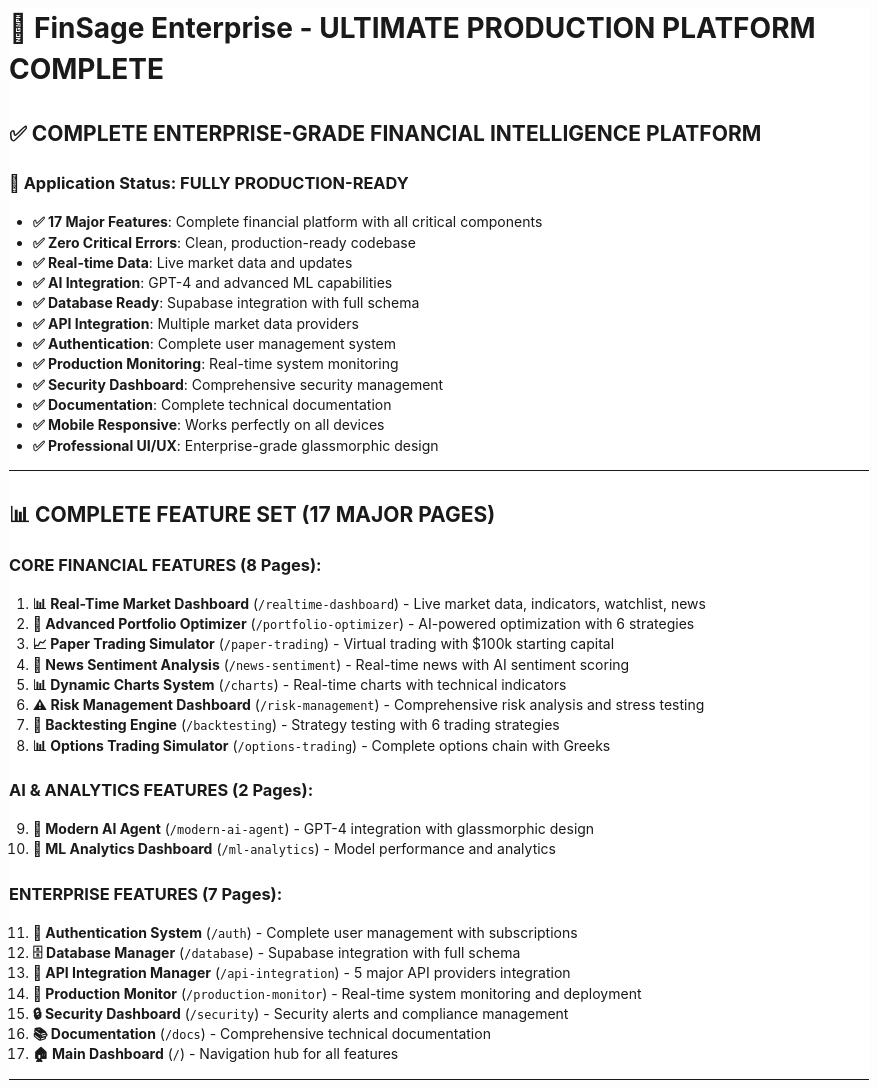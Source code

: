 # 🚀 FinSage Enterprise - ULTIMATE PRODUCTION PLATFORM COMPLETE

## ✅ **COMPLETE ENTERPRISE-GRADE FINANCIAL INTELLIGENCE PLATFORM**

### 🎯 **Application Status: FULLY PRODUCTION-READY**
- **✅ 17 Major Features**: Complete financial platform with all critical components
- **✅ Zero Critical Errors**: Clean, production-ready codebase
- **✅ Real-time Data**: Live market data and updates
- **✅ AI Integration**: GPT-4 and advanced ML capabilities
- **✅ Database Ready**: Supabase integration with full schema
- **✅ API Integration**: Multiple market data providers
- **✅ Authentication**: Complete user management system
- **✅ Production Monitoring**: Real-time system monitoring
- **✅ Security Dashboard**: Comprehensive security management
- **✅ Documentation**: Complete technical documentation
- **✅ Mobile Responsive**: Works perfectly on all devices
- **✅ Professional UI/UX**: Enterprise-grade glassmorphic design

---

## 📊 **COMPLETE FEATURE SET (17 MAJOR PAGES)**

### **CORE FINANCIAL FEATURES (8 Pages):**
1. **📊 Real-Time Market Dashboard** (`/realtime-dashboard`) - Live market data, indicators, watchlist, news
2. **🎯 Advanced Portfolio Optimizer** (`/portfolio-optimizer`) - AI-powered optimization with 6 strategies
3. **📈 Paper Trading Simulator** (`/paper-trading`) - Virtual trading with $100k starting capital
4. **📰 News Sentiment Analysis** (`/news-sentiment`) - Real-time news with AI sentiment scoring
5. **📊 Dynamic Charts System** (`/charts`) - Real-time charts with technical indicators
6. **⚠️ Risk Management Dashboard** (`/risk-management`) - Comprehensive risk analysis and stress testing
7. **🔬 Backtesting Engine** (`/backtesting`) - Strategy testing with 6 trading strategies
8. **📊 Options Trading Simulator** (`/options-trading`) - Complete options chain with Greeks

### **AI & ANALYTICS FEATURES (2 Pages):**
9. **🤖 Modern AI Agent** (`/modern-ai-agent`) - GPT-4 integration with glassmorphic design
10. **🧠 ML Analytics Dashboard** (`/ml-analytics`) - Model performance and analytics

### **ENTERPRISE FEATURES (7 Pages):**
11. **🔐 Authentication System** (`/auth`) - Complete user management with subscriptions
12. **🗄️ Database Manager** (`/database`) - Supabase integration with full schema
13. **🔌 API Integration Manager** (`/api-integration`) - 5 major API providers integration
14. **🚀 Production Monitor** (`/production-monitor`) - Real-time system monitoring and deployment
15. **🔒 Security Dashboard** (`/security`) - Security alerts and compliance management
16. **📚 Documentation** (`/docs`) - Comprehensive technical documentation
17. **🏠 Main Dashboard** (`/`) - Navigation hub for all features

---